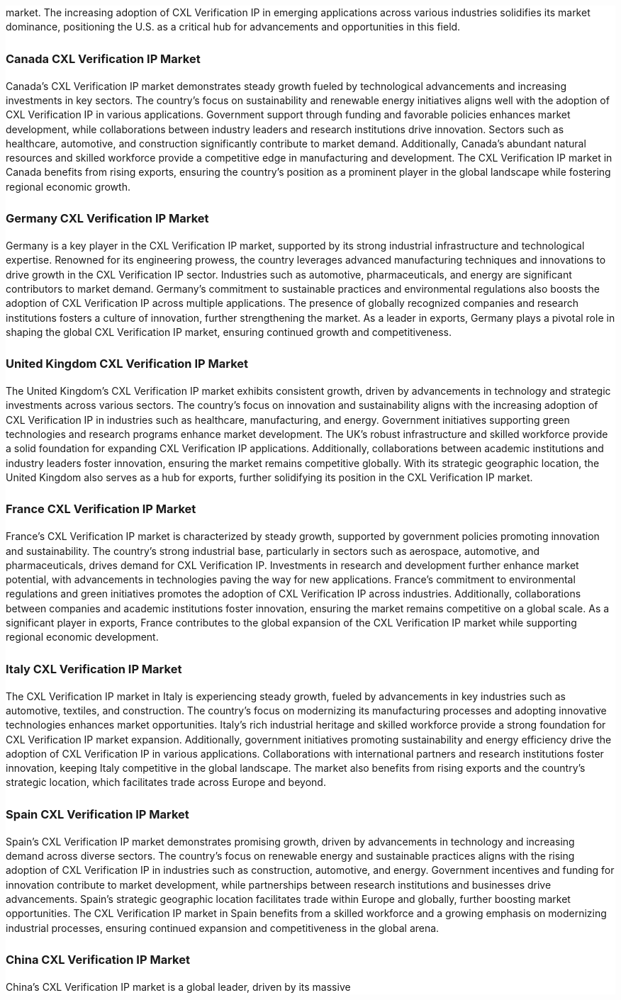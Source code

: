market. The increasing adoption of CXL Verification IP in emerging applications across various industries solidifies its market dominance, positioning the U.S. as a critical hub for advancements and opportunities in this field.</p><h3>Canada CXL Verification IP Market</h3><p>Canada&rsquo;s CXL Verification IP market demonstrates steady growth fueled by technological advancements and increasing investments in key sectors. The country&rsquo;s focus on sustainability and renewable energy initiatives aligns well with the adoption of CXL Verification IP in various applications. Government support through funding and favorable policies enhances market development, while collaborations between industry leaders and research institutions drive innovation. Sectors such as healthcare, automotive, and construction significantly contribute to market demand. Additionally, Canada&rsquo;s abundant natural resources and skilled workforce provide a competitive edge in manufacturing and development. The CXL Verification IP market in Canada benefits from rising exports, ensuring the country&rsquo;s position as a prominent player in the global landscape while fostering regional economic growth.</p><h3>Germany CXL Verification IP Market</h3><p>Germany is a key player in the CXL Verification IP market, supported by its strong industrial infrastructure and technological expertise. Renowned for its engineering prowess, the country leverages advanced manufacturing techniques and innovations to drive growth in the CXL Verification IP sector. Industries such as automotive, pharmaceuticals, and energy are significant contributors to market demand. Germany&rsquo;s commitment to sustainable practices and environmental regulations also boosts the adoption of CXL Verification IP across multiple applications. The presence of globally recognized companies and research institutions fosters a culture of innovation, further strengthening the market. As a leader in exports, Germany plays a pivotal role in shaping the global CXL Verification IP market, ensuring continued growth and competitiveness.</p><h3>United Kingdom CXL Verification IP Market</h3><p>The United Kingdom&rsquo;s CXL Verification IP market exhibits consistent growth, driven by advancements in technology and strategic investments across various sectors. The country&rsquo;s focus on innovation and sustainability aligns with the increasing adoption of CXL Verification IP in industries such as healthcare, manufacturing, and energy. Government initiatives supporting green technologies and research programs enhance market development. The UK&rsquo;s robust infrastructure and skilled workforce provide a solid foundation for expanding CXL Verification IP applications. Additionally, collaborations between academic institutions and industry leaders foster innovation, ensuring the market remains competitive globally. With its strategic geographic location, the United Kingdom also serves as a hub for exports, further solidifying its position in the CXL Verification IP market.</p><h3>France CXL Verification IP Market</h3><p>France&rsquo;s CXL Verification IP market is characterized by steady growth, supported by government policies promoting innovation and sustainability. The country&rsquo;s strong industrial base, particularly in sectors such as aerospace, automotive, and pharmaceuticals, drives demand for CXL Verification IP. Investments in research and development further enhance market potential, with advancements in technologies paving the way for new applications. France&rsquo;s commitment to environmental regulations and green initiatives promotes the adoption of CXL Verification IP across industries. Additionally, collaborations between companies and academic institutions foster innovation, ensuring the market remains competitive on a global scale. As a significant player in exports, France contributes to the global expansion of the CXL Verification IP market while supporting regional economic development.</p><h3>Italy CXL Verification IP Market</h3><p>The CXL Verification IP market in Italy is experiencing steady growth, fueled by advancements in key industries such as automotive, textiles, and construction. The country&rsquo;s focus on modernizing its manufacturing processes and adopting innovative technologies enhances market opportunities. Italy&rsquo;s rich industrial heritage and skilled workforce provide a strong foundation for CXL Verification IP market expansion. Additionally, government initiatives promoting sustainability and energy efficiency drive the adoption of CXL Verification IP in various applications. Collaborations with international partners and research institutions foster innovation, keeping Italy competitive in the global landscape. The market also benefits from rising exports and the country&rsquo;s strategic location, which facilitates trade across Europe and beyond.</p><h3>Spain CXL Verification IP Market</h3><p>Spain&rsquo;s CXL Verification IP market demonstrates promising growth, driven by advancements in technology and increasing demand across diverse sectors. The country&rsquo;s focus on renewable energy and sustainable practices aligns with the rising adoption of CXL Verification IP in industries such as construction, automotive, and energy. Government incentives and funding for innovation contribute to market development, while partnerships between research institutions and businesses drive advancements. Spain&rsquo;s strategic geographic location facilitates trade within Europe and globally, further boosting market opportunities. The CXL Verification IP market in Spain benefits from a skilled workforce and a growing emphasis on modernizing industrial processes, ensuring continued expansion and competitiveness in the global arena.</p><h3>China CXL Verification IP Market</h3><p>China&rsquo;s CXL Verification IP market is a global leader, driven by its massive